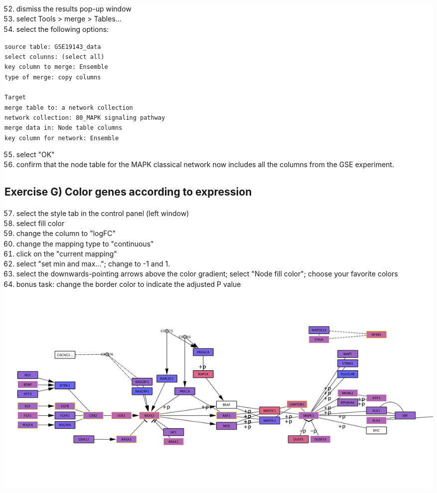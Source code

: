 52) dismiss the results pop-up window
53) select Tools > merge > Tables...
54) select the following options:

```
source table: GSE19143_data
select colunns: (select all)
key column to merge: Ensemble
type of merge: copy columns

Target
merge table to: a network collection
network collection: 80_MAPK signaling pathway
merge data in: Node table columns
key column for network: Ensemble
```

55) select "OK"
56) confirm that the node table for the MAPK classical network now includes all the columns from the GSE experiment.

## Exercise G) Color genes according to expression

57) select the style tab in the control panel (left window)
58) select fill color
59) change the column to "logFC"
60) change the mapping type to "continuous"
61) click on the "current mapping"
62) select "set min and max..."; change to -1 and 1.
63) select the downwards-pointing arrows above the color gradient; select "Node fill color"; choose your favorite colors
64) bonus task: change the border color to indicate the adjusted P value

![hopefully, this is what you now see](images/exercise_G.png)
